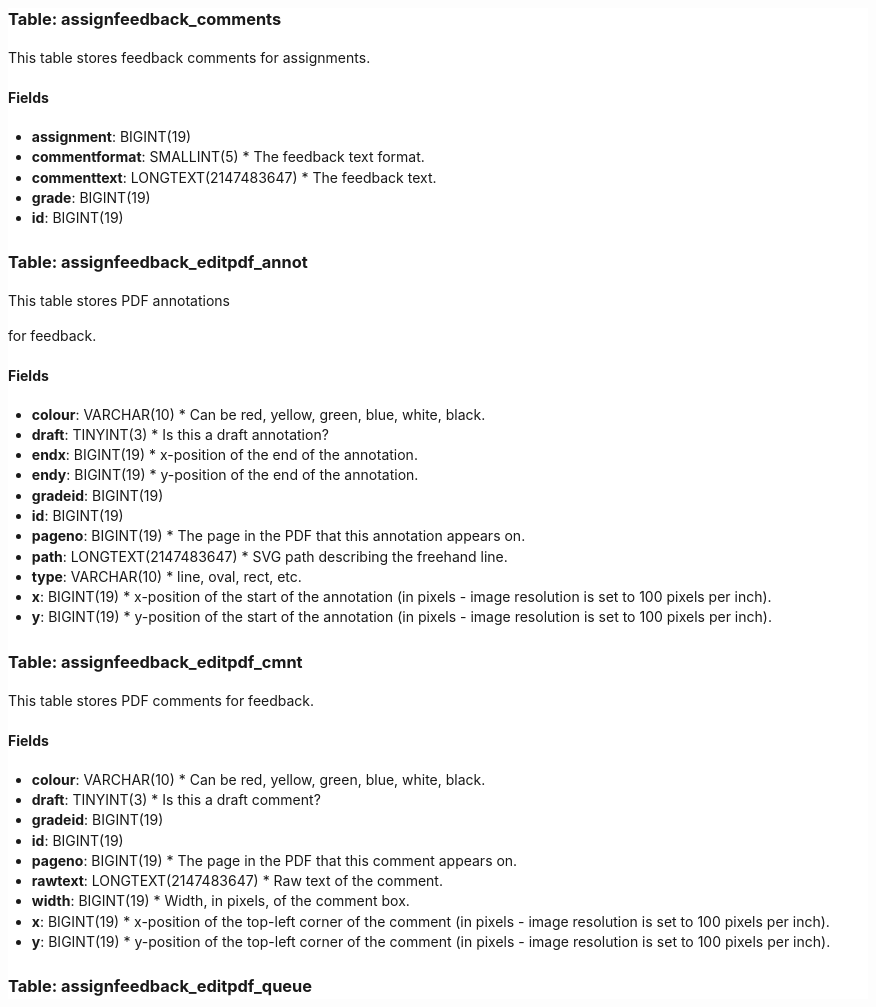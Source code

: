 ### Table: assignfeedback_comments

This table stores feedback comments for assignments.

#### Fields

- **assignment**: BIGINT(19)
- **commentformat**: SMALLINT(5) \* The feedback text format.
- **commenttext**: LONGTEXT(2147483647) \* The feedback text.
- **grade**: BIGINT(19)
- **id**: BIGINT(19)

### Table: assignfeedback_editpdf_annot

This table stores PDF annotations

for feedback.

#### Fields

- **colour**: VARCHAR(10) \* Can be red, yellow, green, blue, white, black.
- **draft**: TINYINT(3) \* Is this a draft annotation?
- **endx**: BIGINT(19) \* x-position of the end of the annotation.
- **endy**: BIGINT(19) \* y-position of the end of the annotation.
- **gradeid**: BIGINT(19)
- **id**: BIGINT(19)
- **pageno**: BIGINT(19) \* The page in the PDF that this annotation appears on.
- **path**: LONGTEXT(2147483647) \* SVG path describing the freehand line.
- **type**: VARCHAR(10) \* line, oval, rect, etc.
- **x**: BIGINT(19) \* x-position of the start of the annotation (in pixels - image resolution is set to 100 pixels per inch).
- **y**: BIGINT(19) \* y-position of the start of the annotation (in pixels - image resolution is set to 100 pixels per inch).

### Table: assignfeedback_editpdf_cmnt

This table stores PDF comments for feedback.

#### Fields

- **colour**: VARCHAR(10) \* Can be red, yellow, green, blue, white, black.
- **draft**: TINYINT(3) \* Is this a draft comment?
- **gradeid**: BIGINT(19)
- **id**: BIGINT(19)
- **pageno**: BIGINT(19) \* The page in the PDF that this comment appears on.
- **rawtext**: LONGTEXT(2147483647) \* Raw text of the comment.
- **width**: BIGINT(19) \* Width, in pixels, of the comment box.
- **x**: BIGINT(19) \* x-position of the top-left corner of the comment (in pixels - image resolution is set to 100 pixels per inch).
- **y**: BIGINT(19) \* y-position of the top-left corner of the comment (in pixels - image resolution is set to 100 pixels per inch).

### Table: assignfeedback_editpdf_queue
